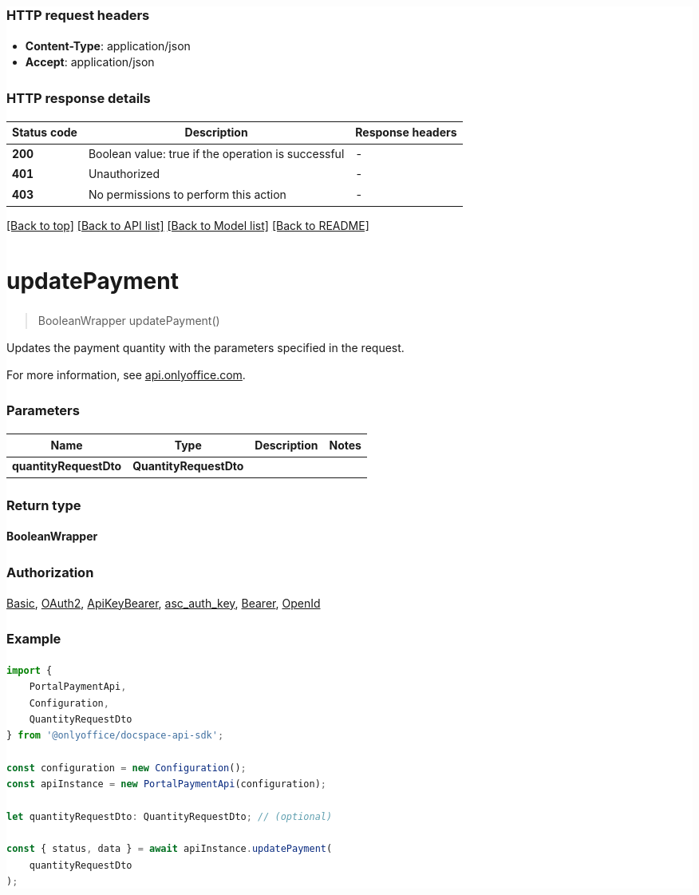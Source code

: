 ### HTTP request headers

 - **Content-Type**: application/json
 - **Accept**: application/json


### HTTP response details
| Status code | Description | Response headers |
|-------------|-------------|------------------|
|**200** | Boolean value: true if the operation is successful |  -  |
|**401** | Unauthorized |  -  |
|**403** | No permissions to perform this action |  -  |

[[Back to top]](#) [[Back to API list]](../README.md#documentation-for-api-endpoints) [[Back to Model list]](../README.md#documentation-for-models) [[Back to README]](../README.md)

# **updatePayment**
> BooleanWrapper updatePayment()

Updates the payment quantity with the parameters specified in the request.

For more information, see [api.onlyoffice.com](https://api.onlyoffice.com/docspace/api-backend/usage-api/update-payment/).

### Parameters

|Name | Type | Description  | Notes|
|------------- | ------------- | ------------- | -------------|
| **quantityRequestDto** | **QuantityRequestDto**|  | |


### Return type

**BooleanWrapper**

### Authorization

[Basic](../README.md#Basic), [OAuth2](../README.md#OAuth2), [ApiKeyBearer](../README.md#ApiKeyBearer), [asc_auth_key](../README.md#asc_auth_key), [Bearer](../README.md#Bearer), [OpenId](../README.md#OpenId)

### Example

```typescript
import {
    PortalPaymentApi,
    Configuration,
    QuantityRequestDto
} from '@onlyoffice/docspace-api-sdk';

const configuration = new Configuration();
const apiInstance = new PortalPaymentApi(configuration);

let quantityRequestDto: QuantityRequestDto; // (optional)

const { status, data } = await apiInstance.updatePayment(
    quantityRequestDto
);
```
